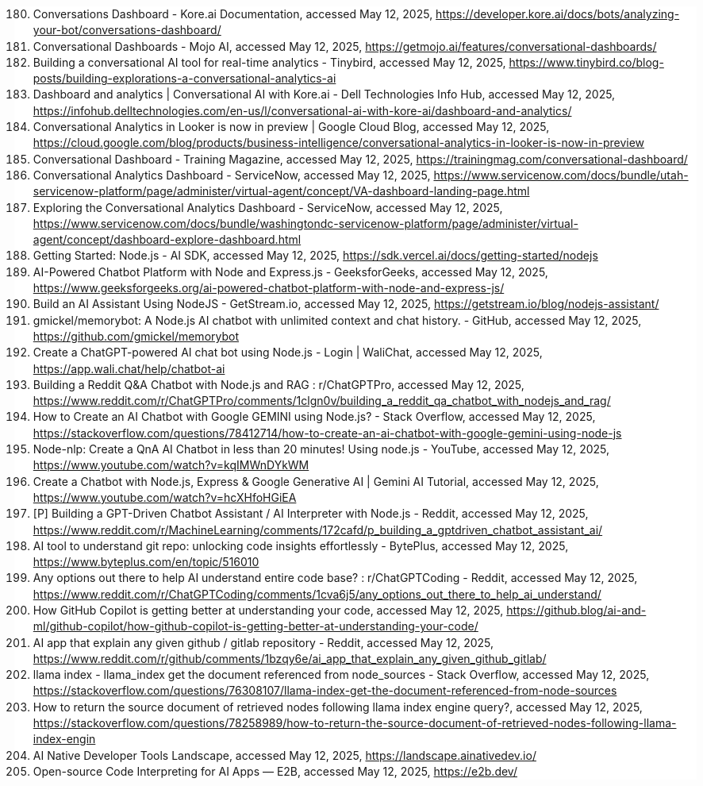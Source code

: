 180. Conversations Dashboard - Kore.ai Documentation, accessed May 12, 2025, https://developer.kore.ai/docs/bots/analyzing-your-bot/conversations-dashboard/
181. Conversational Dashboards - Mojo AI, accessed May 12, 2025, https://getmojo.ai/features/conversational-dashboards/
182. Building a conversational AI tool for real-time analytics - Tinybird, accessed May 12, 2025, https://www.tinybird.co/blog-posts/building-explorations-a-conversational-analytics-ai
183. Dashboard and analytics | Conversational AI with Kore.ai - Dell Technologies Info Hub, accessed May 12, 2025, https://infohub.delltechnologies.com/en-us/l/conversational-ai-with-kore-ai/dashboard-and-analytics/
184. Conversational Analytics in Looker is now in preview | Google Cloud Blog, accessed May 12, 2025, https://cloud.google.com/blog/products/business-intelligence/conversational-analytics-in-looker-is-now-in-preview
185. Conversational Dashboard - Training Magazine, accessed May 12, 2025, https://trainingmag.com/conversational-dashboard/
186. Conversational Analytics Dashboard - ServiceNow, accessed May 12, 2025, https://www.servicenow.com/docs/bundle/utah-servicenow-platform/page/administer/virtual-agent/concept/VA-dashboard-landing-page.html
187. Exploring the Conversational Analytics Dashboard - ServiceNow, accessed May 12, 2025, https://www.servicenow.com/docs/bundle/washingtondc-servicenow-platform/page/administer/virtual-agent/concept/dashboard-explore-dashboard.html
188. Getting Started: Node.js - AI SDK, accessed May 12, 2025, https://sdk.vercel.ai/docs/getting-started/nodejs
189. AI-Powered Chatbot Platform with Node and Express.js - GeeksforGeeks, accessed May 12, 2025, https://www.geeksforgeeks.org/ai-powered-chatbot-platform-with-node-and-express-js/
190. Build an AI Assistant Using NodeJS - GetStream.io, accessed May 12, 2025, https://getstream.io/blog/nodejs-assistant/
191. gmickel/memorybot: A Node.js AI chatbot with unlimited context and chat history. - GitHub, accessed May 12, 2025, https://github.com/gmickel/memorybot
192. Create a ChatGPT-powered AI chat bot using Node.js - Login | WaliChat, accessed May 12, 2025, https://app.wali.chat/help/chatbot-ai
193. Building a Reddit Q&A Chatbot with Node.js and RAG : r/ChatGPTPro, accessed May 12, 2025, https://www.reddit.com/r/ChatGPTPro/comments/1clgn0v/building_a_reddit_qa_chatbot_with_nodejs_and_rag/
194. How to Create an AI Chatbot with Google GEMINI using Node.js? - Stack Overflow, accessed May 12, 2025, https://stackoverflow.com/questions/78412714/how-to-create-an-ai-chatbot-with-google-gemini-using-node-js
195. Node-nlp: Create a QnA AI Chatbot in less than 20 minutes! Using node.js - YouTube, accessed May 12, 2025, https://www.youtube.com/watch?v=kqIMWnDYkWM
196. Create a Chatbot with Node.js, Express & Google Generative AI | Gemini AI Tutorial, accessed May 12, 2025, https://www.youtube.com/watch?v=hcXHfoHGiEA
197. [P] Building a GPT-Driven Chatbot Assistant / AI Interpreter with Node.js - Reddit, accessed May 12, 2025, https://www.reddit.com/r/MachineLearning/comments/172cafd/p_building_a_gptdriven_chatbot_assistant_ai/
198. AI tool to understand git repo: unlocking code insights effortlessly - BytePlus, accessed May 12, 2025, https://www.byteplus.com/en/topic/516010
199. Any options out there to help AI understand entire code base? : r/ChatGPTCoding - Reddit, accessed May 12, 2025, https://www.reddit.com/r/ChatGPTCoding/comments/1cva6j5/any_options_out_there_to_help_ai_understand/
200. How GitHub Copilot is getting better at understanding your code, accessed May 12, 2025, https://github.blog/ai-and-ml/github-copilot/how-github-copilot-is-getting-better-at-understanding-your-code/
201. AI app that explain any given github / gitlab repository - Reddit, accessed May 12, 2025, https://www.reddit.com/r/github/comments/1bzqy6e/ai_app_that_explain_any_given_github_gitlab/
202. llama index - llama_index get the document referenced from node_sources - Stack Overflow, accessed May 12, 2025, https://stackoverflow.com/questions/76308107/llama-index-get-the-document-referenced-from-node-sources
203. How to return the source document of retrieved nodes following llama index engine query?, accessed May 12, 2025, https://stackoverflow.com/questions/78258989/how-to-return-the-source-document-of-retrieved-nodes-following-llama-index-engin
204. AI Native Developer Tools Landscape, accessed May 12, 2025, https://landscape.ainativedev.io/
205. Open-source Code Interpreting for AI Apps — E2B, accessed May 12, 2025, https://e2b.dev/